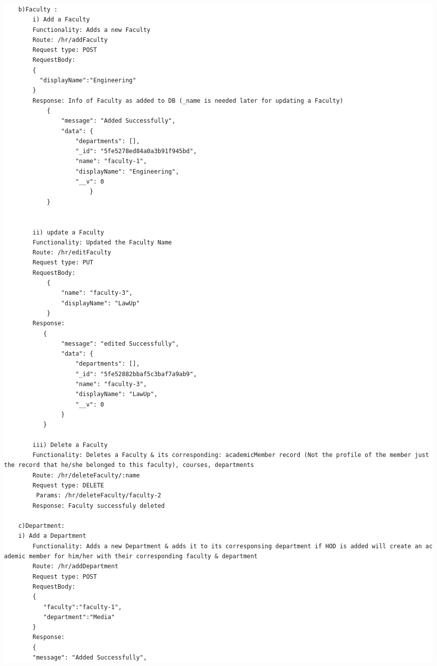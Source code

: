 
        b)Faculty : 
            i) Add a Faculty
            Functionality: Adds a new Faculty
            Route: /hr/addFaculty
            Request type: POST
            RequestBody: 
            {
              "displayName":"Engineering"
            }
            Response: Info of Faculty as added to DB (_name is needed later for updating a Faculty)
                {
                    "message": "Added Successfully",
                    "data": {
                        "departments": [],
                        "_id": "5fe5278ed84a0a3b91f945bd",
                        "name": "faculty-1",
                        "displayName": "Engineering",
                        "__v": 0
                            }
                }


            ii) update a Faculty
            Functionality: Updated the Faculty Name
            Route: /hr/editFaculty
            Request type: PUT
            RequestBody: 
                {
                    "name": "faculty-3",
                    "displayName": "LawUp"
                }
            Response: 
               {
                    "message": "edited Successfully",
                    "data": {
                        "departments": [],
                        "_id": "5fe52882bbaf5c3baf7a9ab9",
                        "name": "faculty-3",
                        "displayName": "LawUp",
                        "__v": 0
                    }
               }

            iii) Delete a Faculty
            Functionality: Deletes a Faculty & its corresponding: academicMember record (Not the profile of the member just the record that he/she belonged to this faculty), courses, departments
            Route: /hr/deleteFaculty/:name
            Request type: DELETE
             Params: /hr/deleteFaculty/faculty-2
            Response: Faculty successfuly deleted

        c)Department:
        i) Add a Department
            Functionality: Adds a new Department & adds it to its corresponsing department if HOD is added will create an academic member for him/her with their corresponding faculty & department
            Route: /hr/addDepartment
            Request type: POST
            RequestBody: 
            {
               "faculty":"faculty-1",
               "department":"Media"
            }
            Response:
            {
            "message": "Added Successfully",